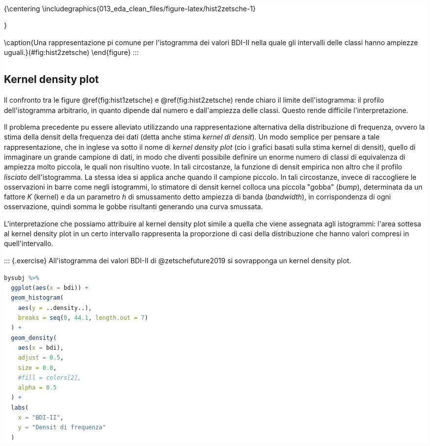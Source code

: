 {\centering \includegraphics{013_eda_clean_files/figure-latex/hist2zetsche-1} 

}

\caption{Una rappresentazione pi comune per l'istogramma dei valori BDI-II nella quale gli intervalli delle classi hanno ampiezze uguali.}(\#fig:hist2zetsche)
\end{figure}
:::

## Kernel density plot

Il confronto tra le figure \@ref(fig:hist1zetsche) e \@ref(fig:hist2zetsche) rende chiaro il limite dell'istogramma: il profilo dell'istogramma  arbitrario, in quanto dipende dal numero e dall'ampiezza delle classi. Questo rende difficile l'interpretazione.

Il problema precedente pu essere alleviato utilizzando una rappresentazione alternativa della distribuzione di frequenza, ovvero la stima della densit della frequenza dei dati (detta anche stima _kernel di densit_). Un modo semplice per pensare a tale rappresentazione, che in inglese va sotto il nome di _kernel density plot_ (cio i grafici basati sulla stima kernel di densit),  quello di immaginare un grande campione di dati, in modo che diventi possibile definire un enorme numero di classi di equivalenza di ampiezza molto piccola, le quali non risultino vuote. In tali circostanze, la funzione di densit empirica non  altro che il profilo _lisciato_ dell'istogramma. La stessa idea si applica anche quando il campione  piccolo. In tali circostanze, invece di raccogliere le osservazioni in barre come negli istogrammi, lo stimatore di densit kernel colloca una piccola "gobba" (_bump_), determinata da un fattore $K$ (kernel) e da un parametro $h$ di smussamento detto ampiezza di banda (_bandwidth_), in corrispondenza di ogni osservazione, quindi somma le gobbe risultanti generando una curva smussata.

L'interpretazione che possiamo attribuire al kernel density plot  simile a quella che viene assegnata agli istogrammi: l'area sottesa al kernel density plot in un certo intervallo rappresenta la proporzione di casi della distribuzione che hanno valori compresi in quell'intervallo.

::: {.exercise}
All'istogramma dei valori BDI-II di @zetschefuture2019 si sovrapponga un kernel density plot.


```r
bysubj %>%
  ggplot(aes(x = bdi)) +
  geom_histogram(
    aes(y = ..density..),
    breaks = seq(0, 44.1, length.out = 7)
  ) +
  geom_density(
    aes(x = bdi),
    adjust = 0.5,
    size = 0.8,
    #fill = colors[2],
    alpha = 0.5
  ) +
  labs(
    x = "BDI-II",
    y = "Densit di frequenza"
  )
```
